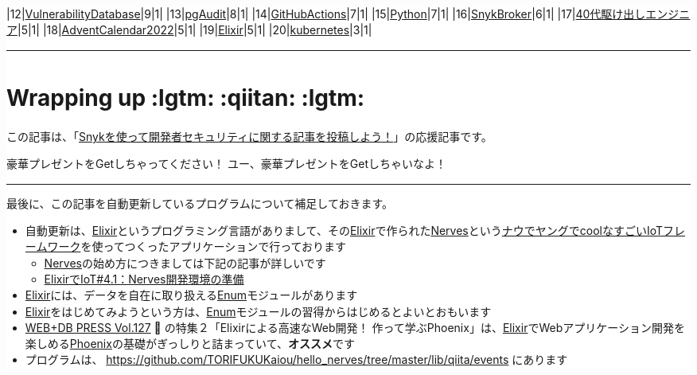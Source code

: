 |12|[VulnerabilityDatabase](https://qiita.com/tags/VulnerabilityDatabase)|9|1|
|13|[pgAudit](https://qiita.com/tags/pgAudit)|8|1|
|14|[GitHubActions](https://qiita.com/tags/GitHubActions)|7|1|
|15|[Python](https://qiita.com/tags/Python)|7|1|
|16|[SnykBroker](https://qiita.com/tags/SnykBroker)|6|1|
|17|[40代駆け出しエンジニア](https://qiita.com/tags/40代駆け出しエンジニア)|5|1|
|18|[AdventCalendar2022](https://qiita.com/tags/AdventCalendar2022)|5|1|
|19|[Elixir](https://qiita.com/tags/Elixir)|5|1|
|20|[kubernetes](https://qiita.com/tags/kubernetes)|3|1|


---

# Wrapping up :lgtm: :qiitan: :lgtm:

この記事は、「[Snykを使って開発者セキュリティに関する記事を投稿しよう！](https://qiita.com/official-events/786b978e4a1a28fad312)」の応援記事です。

豪華プレゼントをGetしちゃってください！
ユー、豪華プレゼントをGetしちゃいなよ！

---

最後に、この記事を自動更新しているプログラムについて補足しておきます。

- 自動更新は、[Elixir](https://elixir-lang.org/)というプログラミング言語がありまして、その[Elixir](https://elixir-lang.org/)で作られた[Nerves](https://www.nerves-project.org/)という[ナウでヤングでcoolなすごいIoTフレームワーク](https://www.slideshare.net/takasehideki/elixiriotcoolnerves-236780506)を使ってつくったアプリケーションで行っております
  - [Nerves](https://www.nerves-project.org/)の始め方につきましては下記の記事が詳しいです
  - [ElixirでIoT#4.1：Nerves開発環境の準備](https://qiita.com/takasehideki/items/88dda57758051d45fcf9)
- [Elixir](https://elixir-lang.org/)には、データを自在に取り扱える[Enum](https://hexdocs.pm/elixir/Enum.html)モジュールがあります
- [Elixir](https://elixir-lang.org/)をはじめてみようという方は、[Enum](https://hexdocs.pm/elixir/Enum.html)モジュールの習得からはじめるとよいとおもいます
- [WEB+DB PRESS Vol.127](https://gihyo.jp/magazine/wdpress/archive/2022/vol127) :book: の特集２「Elixirによる高速なWeb開発！ 作って学ぶPhoenix」は、[Elixir](https://elixir-lang.org/)でWebアプリケーション開発を楽しめる[Phoenix](https://www.phoenixframework.org/)の基礎がぎっしりと詰まっていて、**オススメ**です
- プログラムは、 https://github.com/TORIFUKUKaiou/hello_nerves/tree/master/lib/qiita/events にあります

